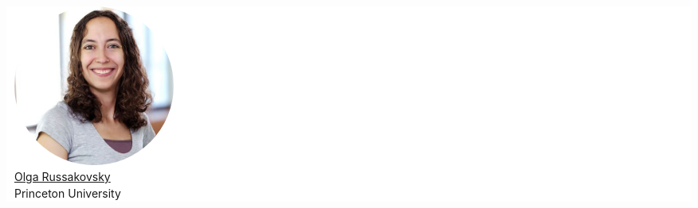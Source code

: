   <div style="flex: 1 1 300px; max-width: 300px; margin: 10px;">
    <a href="https://www.cs.princeton.edu/~olgarus/">
      <img alt="Olga Russakovsky" src="pics/speakers/olga_russakovsky.jpeg"  height="200" width="200" style="border-radius: 50%; object-fit: cover;">
    </a><br>
    <a href="https://www.cs.princeton.edu/~olgarus/">Olga Russakovsky</a><br>
    Princeton University
  </div>

  <div style="flex: 1 1 300px; max-width: 300px; margin: 10px;">
    <a href="https://beerys.github.io/">